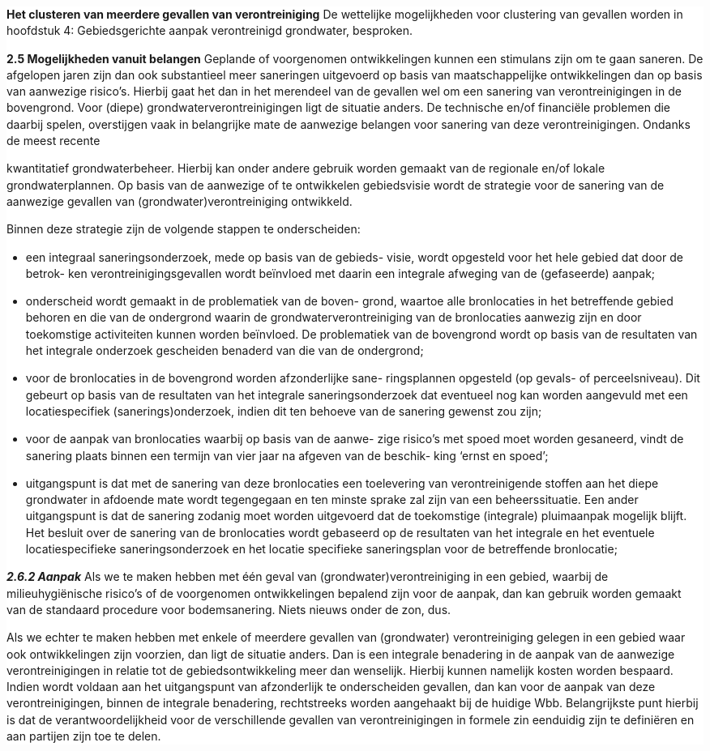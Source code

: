 **Het clusteren van meerdere gevallen van verontreiniging** De wettelijke mogelijkheden voor clustering van gevallen worden in hoofdstuk 4: Gebiedsgerichte aanpak verontreinigd grondwater, besproken. 

**2.5 Mogelijkheden vanuit belangen** Geplande of voorgenomen ontwikkelingen kunnen een stimulans zijn om te gaan saneren. De afgelopen jaren zijn dan ook substantieel meer saneringen uitgevoerd op basis van maatschappelijke ontwikkelingen dan op basis van aanwezige risico’s. Hierbij gaat het dan in het merendeel van de gevallen wel om een sanering van verontreinigingen in de bovengrond. Voor (diepe) grondwaterverontreinigingen ligt de situatie anders. De technische en/of financiële problemen die daarbij spelen, overstijgen vaak in belangrijke mate de aanwezige belangen voor sanering van deze verontreinigingen. Ondanks de meest recente 


 kwantitatief grondwaterbeheer. Hierbij kan onder andere gebruik worden gemaakt van de regionale en/of lokale grondwaterplannen. Op basis van de aanwezige of te ontwikkelen gebiedsvisie wordt de strategie voor de sanering van de aanwezige gevallen van (grondwater)verontreiniging ontwikkeld. 

 Binnen deze strategie zijn de volgende stappen te onderscheiden: 

- een integraal saneringsonderzoek, mede op basis van de gebieds-     visie, wordt opgesteld voor het hele gebied dat door de betrok-     ken verontreinigingsgevallen wordt beïnvloed met daarin een     integrale afweging van de (gefaseerde) aanpak; 

- onderscheid wordt gemaakt in de problematiek van de boven-     grond, waartoe alle bronlocaties in het betreffende gebied behoren     en die van de ondergrond waarin de grondwaterverontreiniging     van de bronlocaties aanwezig zijn en door toekomstige activiteiten     kunnen worden beïnvloed. De problematiek van de bovengrond     wordt op basis van de resultaten van het integrale onderzoek     gescheiden benaderd van die van de ondergrond; 

- voor de bronlocaties in de bovengrond worden afzonderlijke sane-     ringsplannen opgesteld (op gevals- of perceelsniveau). Dit gebeurt     op basis van de resultaten van het integrale saneringsonderzoek     dat eventueel nog kan worden aangevuld met een locatiespecifiek     (sanerings)onderzoek, indien dit ten behoeve van de sanering     gewenst zou zijn; 

- voor de aanpak van bronlocaties waarbij op basis van de aanwe-     zige risico’s met spoed moet worden gesaneerd, vindt de sanering     plaats binnen een termijn van vier jaar na afgeven van de beschik-     king ‘ernst en spoed’; 

- uitgangspunt is dat met de sanering van deze bronlocaties een     toelevering van verontreinigende stoffen aan het diepe grondwater     in afdoende mate wordt tegengegaan en ten minste sprake zal zijn     van een beheerssituatie. Een ander uitgangspunt is dat de sanering     zodanig moet worden uitgevoerd dat de toekomstige (integrale)     pluimaanpak mogelijk blijft. Het besluit over de sanering van de     bronlocaties wordt gebaseerd op de resultaten van het integrale en     het eventuele locatiespecifieke saneringsonderzoek en het locatie     specifieke saneringsplan voor de betreffende bronlocatie; 

**_2.6.2 Aanpak_** Als we te maken hebben met één geval van (grondwater)verontreiniging in een gebied, waarbij de milieuhygiënische risico’s of de voorgenomen ontwikkelingen bepalend zijn voor de aanpak, dan kan gebruik worden gemaakt van de standaard procedure voor bodemsanering. Niets nieuws onder de zon, dus. 

Als we echter te maken hebben met enkele of meerdere gevallen van (grondwater) verontreiniging gelegen in een gebied waar ook ontwikkelingen zijn voorzien, dan ligt de situatie anders. Dan is een integrale benadering in de aanpak van de aanwezige verontreinigingen in relatie tot de gebiedsontwikkeling meer dan wenselijk. Hierbij kunnen namelijk kosten worden bespaard. Indien wordt voldaan aan het uitgangspunt van afzonderlijk te onderscheiden gevallen, dan kan voor de aanpak van deze verontreinigingen, binnen de integrale benadering, rechtstreeks worden aangehaakt bij de huidige Wbb. Belangrijkste punt hierbij is dat de verantwoordelijkheid voor de verschillende gevallen van verontreinigingen in formele zin eenduidig zijn te definiëren en aan partijen zijn toe te delen. 
